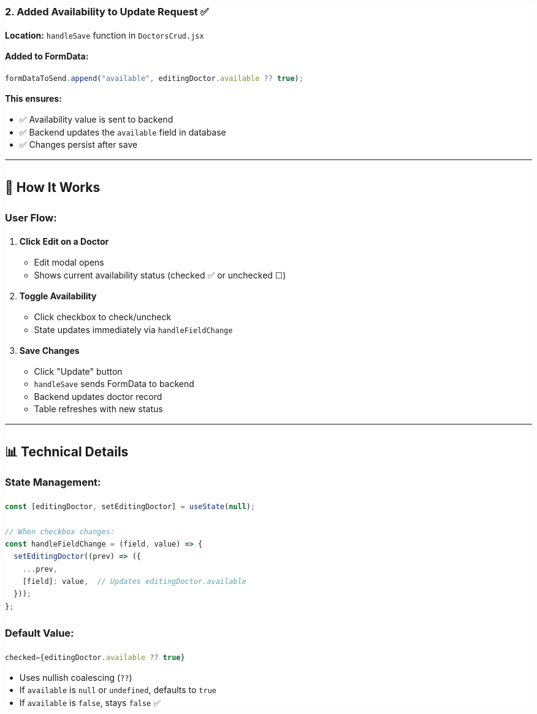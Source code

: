 ### **2. Added Availability to Update Request** ✅

**Location:** `handleSave` function in `DoctorsCrud.jsx`

**Added to FormData:**
```javascript
formDataToSend.append("available", editingDoctor.available ?? true);
```

**This ensures:**
- ✅ Availability value is sent to backend
- ✅ Backend updates the `available` field in database
- ✅ Changes persist after save

---

## 🎯 How It Works

### **User Flow:**

1. **Click Edit on a Doctor**
   - Edit modal opens
   - Shows current availability status (checked ✅ or unchecked ☐)

2. **Toggle Availability**
   - Click checkbox to check/uncheck
   - State updates immediately via `handleFieldChange`

3. **Save Changes**
   - Click "Update" button
   - `handleSave` sends FormData to backend
   - Backend updates doctor record
   - Table refreshes with new status

---

## 📊 Technical Details

### **State Management:**
```javascript
const [editingDoctor, setEditingDoctor] = useState(null);

// When checkbox changes:
const handleFieldChange = (field, value) => {
  setEditingDoctor((prev) => ({
    ...prev,
    [field]: value,  // Updates editingDoctor.available
  }));
};
```

### **Default Value:**
```javascript
checked={editingDoctor.available ?? true}
```
- Uses nullish coalescing (`??`)
- If `available` is `null` or `undefined`, defaults to `true`
- If `available` is `false`, stays `false` ✅
